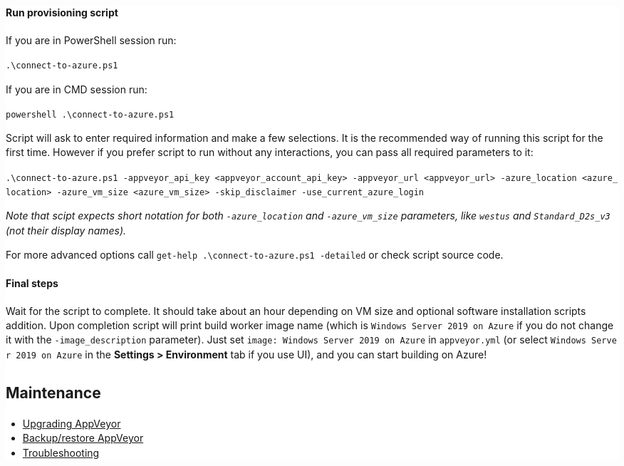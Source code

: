#### Run provisioning script

If you are in PowerShell session run:

    .\connect-to-azure.ps1

If you are in CMD session run:

    powershell .\connect-to-azure.ps1

Script will ask to enter required information and make a few selections. It is the recommended way of running this script for the first time. However if you prefer script to run without any interactions, you can pass all required parameters to it:

    .\connect-to-azure.ps1 -appveyor_api_key <appveyor_account_api_key> -appveyor_url <appveyor_url> -azure_location <azure_location> -azure_vm_size <azure_vm_size> -skip_disclaimer -use_current_azure_login

*Note that scipt expects short notation for both `-azure_location` and `-azure_vm_size` parameters, like `westus` and `Standard_D2s_v3` (not their display names).*

For more advanced options call `get-help .\connect-to-azure.ps1 -detailed` or check script source code.

#### Final steps

Wait for the script to complete. It should take about an hour depending on VM size and optional software installation scripts addition. Upon completion script will print build worker image name (which is `Windows Server 2019 on Azure` if you do not change it with the `-image_description` parameter). Just set `image: Windows Server 2019 on Azure` in `appveyor.yml` (or select `Windows Server 2019 on Azure` in the **Settings > Environment** tab if you use UI), and you can start building on Azure!

## Maintenance

* [Upgrading AppVeyor](/docs/server/maintenance/#upgrading-appveyor-server)
* [Backup/restore AppVeyor](/docs/server/maintenance/#backuprestore-appveyor-server)
* [Troubleshooting](/docs/server/maintenance/#troubleshooting)

